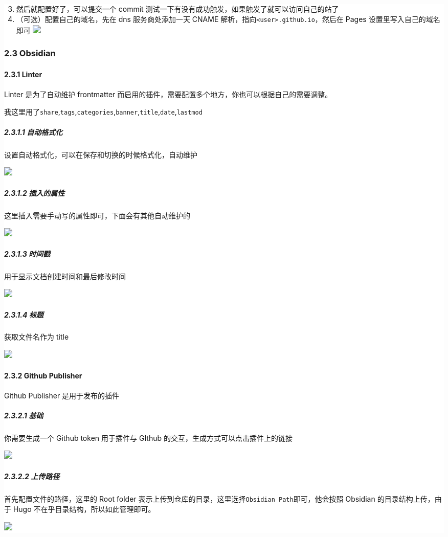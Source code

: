 ```yaml
```

3. 然后就配置好了，可以提交一个 commit 测试一下有没有成功触发，如果触发了就可以访问自己的站了
4. （可选）配置自己的域名，先在 dns 服务商处添加一天 CNAME 解析，指向`<user>.github.io`，然后在 Pages 设置里写入自己的域名即可
   <img src="https://r2.artlesbol.top/blog/content/img/77ccf11d3098ac6687bc17769805e975.webp" />

### 2.3 Obsidian

#### 2.3.1 Linter

Linter 是为了自动维护 frontmatter 而启用的插件，需要配置多个地方，你也可以根据自己的需要调整。

我这里用了`share`,`tags`,`categories`,`banner`,`title`,`date`,`lastmod`

##### 2.3.1.1 自动格式化

设置自动格式化，可以在保存和切换的时候格式化，自动维护

<img src="https://r2.artlesbol.top/blog/content/img/874bad6903bad01316d809844f129e35.webp" />

##### 2.3.1.2 插入的属性

这里插入需要手动写的属性即可，下面会有其他自动维护的

<img src="https://r2.artlesbol.top/blog/content/img/987f988a89a1f891e65a87d7a2cbe8cb.webp" />

##### 2.3.1.3 时间戳

用于显示文档创建时间和最后修改时间

<img src="https://r2.artlesbol.top/blog/content/img/2618f02134b18c5dedd402071ffa99e2.webp" />

##### 2.3.1.4 标题

获取文件名作为 title

<img src="https://r2.artlesbol.top/blog/content/img/0599338d35bf2c326a8e047a4a773c58.webp" />

#### 2.3.2 Github Publisher

Github Publisher 是用于发布的插件

##### 2.3.2.1 基础

你需要生成一个 Github token 用于插件与 GIthub 的交互，生成方式可以点击插件上的链接

<img src="https://r2.artlesbol.top/blog/content/img/e0bba02509b5ce6371c4c90a60a311a0.webp" />

##### 2.3.2.2 上传路径

首先配置文件的路径，这里的 Root folder 表示上传到仓库的目录，这里选择`Obsidian Path`即可，他会按照 Obsidian 的目录结构上传，由于 Hugo 不在乎目录结构，所以如此管理即可。

<img src="https://r2.artlesbol.top/blog/content/img/102052bc57440e5950901ea92676b6eb.webp" />
